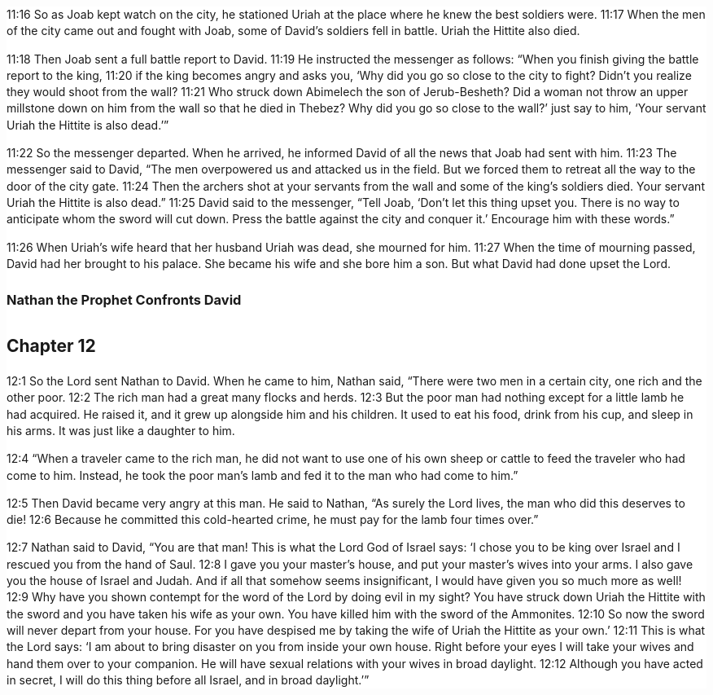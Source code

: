 <a name="11:16">11:16</a> So as Joab kept watch on the city, he stationed Uriah at the place where he knew the best soldiers were. <a name="11:17">11:17</a> When the men of the city came out and fought with Joab, some of David’s soldiers fell in battle. Uriah the Hittite also died.

<a name="11:18">11:18</a> Then Joab sent a full battle report to David. <a name="11:19">11:19</a> He instructed the messenger as follows: “When you finish giving the battle report to the king, <a name="11:20">11:20</a> if the king becomes angry and asks you, ‘Why did you go so close to the city to fight? Didn’t you realize they would shoot from the wall? <a name="11:21">11:21</a> Who struck down Abimelech the son of Jerub-Besheth? Did a woman not throw an upper millstone down on him from the wall so that he died in Thebez? Why did you go so close to the wall?’ just say to him, ‘Your servant Uriah the Hittite is also dead.’”

<a name="11:22">11:22</a> So the messenger departed. When he arrived, he informed David of all the news that Joab had sent with him. <a name="11:23">11:23</a> The messenger said to David, “The men overpowered us and attacked us in the field. But we forced them to retreat all the way to the door of the city gate. <a name="11:24">11:24</a> Then the archers shot at your servants from the wall and some of the king’s soldiers died. Your servant Uriah the Hittite is also dead.” <a name="11:25">11:25</a> David said to the messenger, “Tell Joab, ‘Don’t let this thing upset you. There is no way to anticipate whom the sword will cut down. Press the battle against the city and conquer it.’ Encourage him with these words.”

<a name="11:26">11:26</a> When Uriah’s wife heard that her husband Uriah was dead, she mourned for him. <a name="11:27">11:27</a> When the time of mourning passed, David had her brought to his palace. She became his wife and she bore him a son. But what David had done upset the Lord.

### Nathan the Prophet Confronts David

## Chapter 12

<a name="12:1">12:1</a> So the Lord sent Nathan to David. When he came to him, Nathan said, “There were two men in a certain city, one rich and the other poor. <a name="12:2">12:2</a> The rich man had a great many flocks and herds. <a name="12:3">12:3</a> But the poor man had nothing except for a little lamb he had acquired. He raised it, and it grew up alongside him and his children. It used to eat his food, drink from his cup, and sleep in his arms. It was just like a daughter to him.

<a name="12:4">12:4</a> “When a traveler came to the rich man, he did not want to use one of his own sheep or cattle to feed the traveler who had come to him. Instead, he took the poor man’s lamb and fed it to the man who had come to him.”

<a name="12:5">12:5</a> Then David became very angry at this man. He said to Nathan, “As surely the Lord lives, the man who did this deserves to die! <a name="12:6">12:6</a> Because he committed this cold-hearted crime, he must pay for the lamb four times over.”

<a name="12:7">12:7</a> Nathan said to David, “You are that man! This is what the Lord God of Israel says: ‘I chose you to be king over Israel and I rescued you from the hand of Saul. <a name="12:8">12:8</a> I gave you your master’s house, and put your master’s wives into your arms. I also gave you the house of Israel and Judah. And if all that somehow seems insignificant, I would have given you so much more as well! <a name="12:9">12:9</a> Why have you shown contempt for the word of the Lord by doing evil in my sight? You have struck down Uriah the Hittite with the sword and you have taken his wife as your own. You have killed him with the sword of the Ammonites. <a name="12:10">12:10</a> So now the sword will never depart from your house. For you have despised me by taking the wife of Uriah the Hittite as your own.’ <a name="12:11">12:11</a> This is what the Lord says: ‘I am about to bring disaster on you from inside your own house. Right before your eyes I will take your wives and hand them over to your companion. He will have sexual relations with your wives in broad daylight. <a name="12:12">12:12</a> Although you have acted in secret, I will do this thing before all Israel, and in broad daylight.’”
